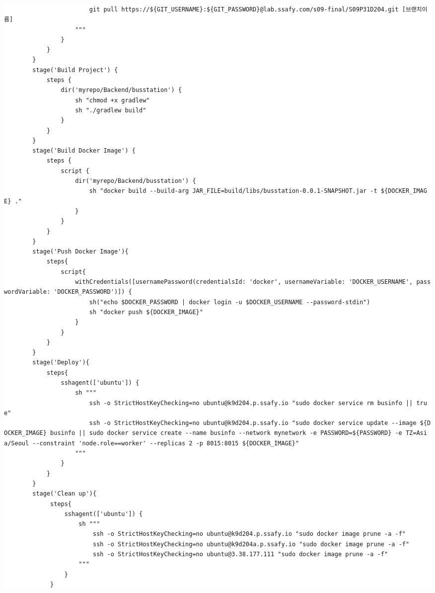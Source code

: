 ```
                        git pull https://${GIT_USERNAME}:${GIT_PASSWORD}@lab.ssafy.com/s09-final/S09P31D204.git [브랜치이름]
                    """
                }
            }
        }
        stage('Build Project') {
            steps {
                dir('myrepo/Backend/busstation') {
                    sh "chmod +x gradlew"
                    sh "./gradlew build" 
                } 
            }
        }
        stage('Build Docker Image') {
            steps {
                script {
                    dir('myrepo/Backend/busstation') {
                        sh "docker build --build-arg JAR_FILE=build/libs/busstation-0.0.1-SNAPSHOT.jar -t ${DOCKER_IMAGE} ."
                    }
                }
            }
        }
        stage('Push Docker Image'){
            steps{
                script{
                    withCredentials([usernamePassword(credentialsId: 'docker', usernameVariable: 'DOCKER_USERNAME', passwordVariable: 'DOCKER_PASSWORD')]) { 
                        sh("echo $DOCKER_PASSWORD | docker login -u $DOCKER_USERNAME --password-stdin")
                        sh "docker push ${DOCKER_IMAGE}"
                    }   
                }   
            }  
        } 
        stage('Deploy'){
            steps{
                sshagent(['ubuntu']) {
                    sh """
                        ssh -o StrictHostKeyChecking=no ubuntu@k9d204.p.ssafy.io "sudo docker service rm businfo || true"
                        ssh -o StrictHostKeyChecking=no ubuntu@k9d204.p.ssafy.io "sudo docker service update --image ${DOCKER_IMAGE} businfo || sudo docker service create --name businfo --network mynetwork -e PASSWORD=${PASSWORD} -e TZ=Asia/Seoul --constraint 'node.role==worker' --replicas 2 -p 8015:8015 ${DOCKER_IMAGE}"
                    """
                }   
            } 
        }
        stage('Clean up'){
             steps{
                 sshagent(['ubuntu']) {
                     sh """
                         ssh -o StrictHostKeyChecking=no ubuntu@k9d204.p.ssafy.io "sudo docker image prune -a -f"
                         ssh -o StrictHostKeyChecking=no ubuntu@k9d204a.p.ssafy.io "sudo docker image prune -a -f"
                         ssh -o StrictHostKeyChecking=no ubuntu@3.38.177.111 "sudo docker image prune -a -f"
                     """
                 }
             }
```
